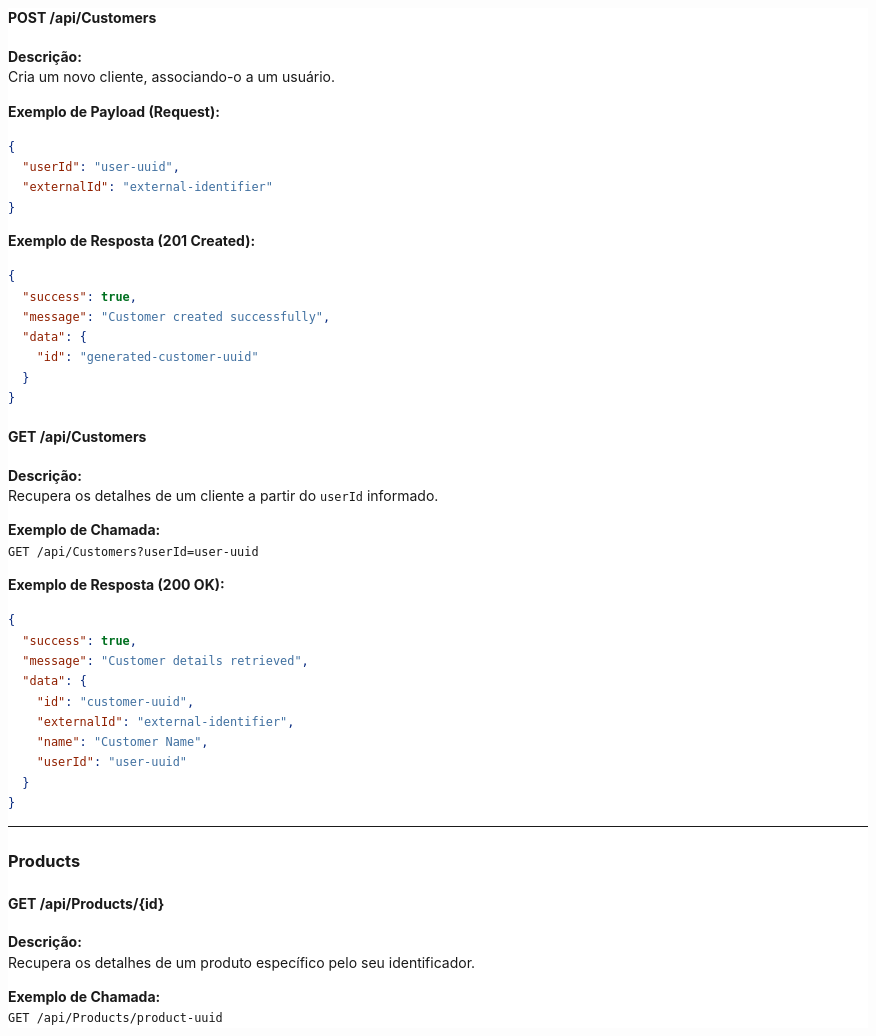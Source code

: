 #### POST /api/Customers
**Descrição:**  
Cria um novo cliente, associando-o a um usuário.

**Exemplo de Payload (Request):**
```json
{
  "userId": "user-uuid",
  "externalId": "external-identifier"
}
```

**Exemplo de Resposta (201 Created):**
```json
{
  "success": true,
  "message": "Customer created successfully",
  "data": {
    "id": "generated-customer-uuid"
  }
}
```

#### GET /api/Customers
**Descrição:**  
Recupera os detalhes de um cliente a partir do `userId` informado.

**Exemplo de Chamada:**  
`GET /api/Customers?userId=user-uuid`

**Exemplo de Resposta (200 OK):**
```json
{
  "success": true,
  "message": "Customer details retrieved",
  "data": {
    "id": "customer-uuid",
    "externalId": "external-identifier",
    "name": "Customer Name",
    "userId": "user-uuid"
  }
}
```

---

### Products

#### GET /api/Products/{id}
**Descrição:**  
Recupera os detalhes de um produto específico pelo seu identificador.

**Exemplo de Chamada:**  
`GET /api/Products/product-uuid`
